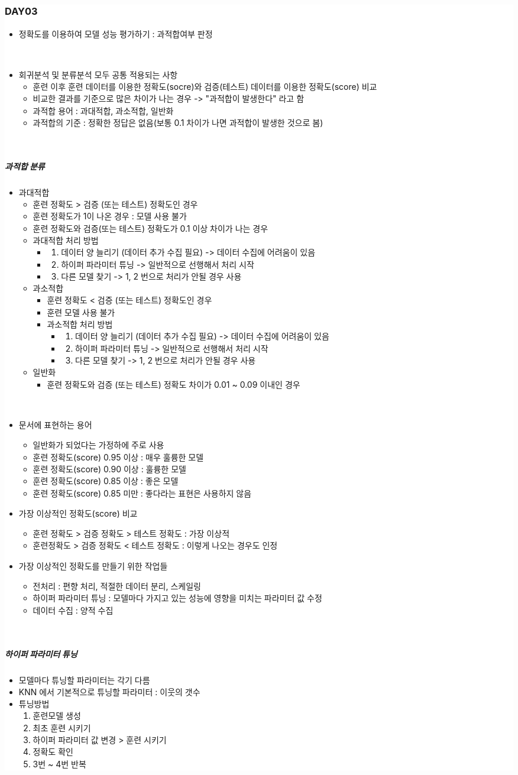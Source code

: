 

### DAY03

- 정확도를 이용하여 모델 성능 평가하기 : 과적합여부 판정
<br>

- 회귀분석 및 분류분석 모두 공통 적용되는 사항
    - 훈련 이후 훈련 데이터를 이용한 정확도(socre)와 검증(테스트) 데이터를 이용한 정확도(score) 비교
    - 비교한 결과를 기준으로 많은 차이가 나는 경우 -> "과적합이 발생한다" 라고 함
    - 과적합 용어 : 과대적합, 과소적합, 일반화
    - 과적합의 기준 : 정확한 정답은 없음(보통 0.1 차이가 나면 과적합이 발생한 것으로 봄)
<br>

##### 과적합 분류
- 과대적합
    - 훈련 정확도 > 검증 (또는 테스트) 정확도인 경우
    - 훈련 정확도가 1이 나온 경우 : 모델 사용 불가
    - 훈련 정확도와 검증(또는 테스트) 정확도가 0.1 이상 차이가 나는 경우
    - 과대적합 처리 방법
        - 1. 데이터 양 늘리기 (데이터 추가 수집 필요) -> 데이터 수집에 어려움이 있음
        - 2. 하이퍼 파라미터 튜닝 -> 일반적으로 선행해서 처리 시작
        - 3. 다른 모델 찾기 -> 1, 2 번으로 처리가 안될 경우 사용
    - 과소적합
        - 훈련 정확도 < 검증 (또는 테스트) 정확도인 경우
        - 훈련 모델 사용 불가
        - 과소적합 처리 방법
            - 1. 데이터 양 늘리기 (데이터 추가 수집 필요) -> 데이터 수집에 어려움이 있음
            - 2. 하이퍼 파라미터 튜닝 -> 일반적으로 선행해서 처리 시작
            - 3. 다른 모델 찾기 -> 1, 2 번으로 처리가 안될 경우 사용
    - 일반화
        - 훈련 정확도와 검증 (또는 테스트) 정확도 차이가 0.01 ~ 0.09 이내인 경우
<br>

- 문서에 표현하는 용어
    - 일반화가 되었다는 가정하에 주로 사용
    - 훈련 정확도(score) 0.95 이상 : 매우 훌륭한 모델
    - 훈련 정확도(score) 0.90 이상 : 훌륭한 모델
    - 훈련 정확도(score) 0.85 이상 : 좋은 모델
    - 훈련 정확도(score) 0.85 미만 : 좋다라는 표현은 사용하지 않음

- 가장 이상적인 정확도(score) 비교
    - 훈련 정확도 > 검증 정확도 > 테스트 정확도 : 가장 이상적
    - 훈련정확도 > 검증 정확도 < 테스트 정확도 : 이렇게 나오는 경우도 인정

- 가장 이상적인 정확도를 만들기 위한 작업들
    - 전처리 : 편향 처리, 적절한 데이터 분리, 스케일링
    - 하이퍼 파라미터 튜닝 : 모델마다 가지고 있는 성능에 영향을 미치는 파라미터 값 수정
    - 데이터 수집 : 양적 수집
<br>

##### 하이퍼 파라미터 튜닝
- 모델마다 튜닝할 파라미터는 각기 다름
- KNN 에서 기본적으로 튜닝할 파라미터 : 이웃의 갯수
- 튜닝방법
    1. 훈련모델 생성
     2. 최초 훈련 시키기
     3. 하이퍼 파라미터 값 변경 > 훈련 시키기
     4. 정확도 확인
     5. 3번 ~ 4번 반복
